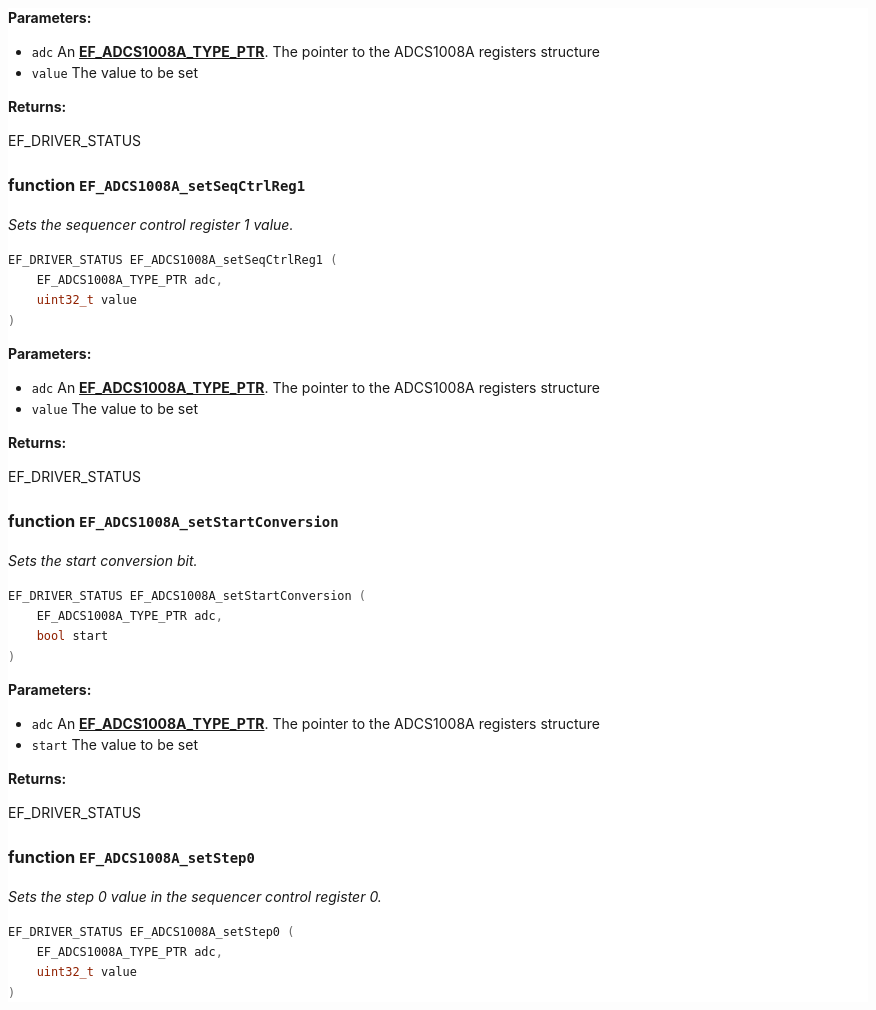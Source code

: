
**Parameters:**


* `adc` An [**EF\_ADCS1008A\_TYPE\_PTR**](#typedef-ef_adcs1008a_type_ptr). The pointer to the ADCS1008A registers structure
* `value` The value to be set 


**Returns:**

EF\_DRIVER\_STATUS
### function `EF_ADCS1008A_setSeqCtrlReg1`

_Sets the sequencer control register 1 value._
```c
EF_DRIVER_STATUS EF_ADCS1008A_setSeqCtrlReg1 (
    EF_ADCS1008A_TYPE_PTR adc,
    uint32_t value
) 
```


**Parameters:**


* `adc` An [**EF\_ADCS1008A\_TYPE\_PTR**](#typedef-ef_adcs1008a_type_ptr). The pointer to the ADCS1008A registers structure
* `value` The value to be set 


**Returns:**

EF\_DRIVER\_STATUS
### function `EF_ADCS1008A_setStartConversion`

_Sets the start conversion bit._
```c
EF_DRIVER_STATUS EF_ADCS1008A_setStartConversion (
    EF_ADCS1008A_TYPE_PTR adc,
    bool start
) 
```


**Parameters:**


* `adc` An [**EF\_ADCS1008A\_TYPE\_PTR**](#typedef-ef_adcs1008a_type_ptr). The pointer to the ADCS1008A registers structure
* `start` The value to be set 


**Returns:**

EF\_DRIVER\_STATUS
### function `EF_ADCS1008A_setStep0`

_Sets the step 0 value in the sequencer control register 0._
```c
EF_DRIVER_STATUS EF_ADCS1008A_setStep0 (
    EF_ADCS1008A_TYPE_PTR adc,
    uint32_t value
) 
```
